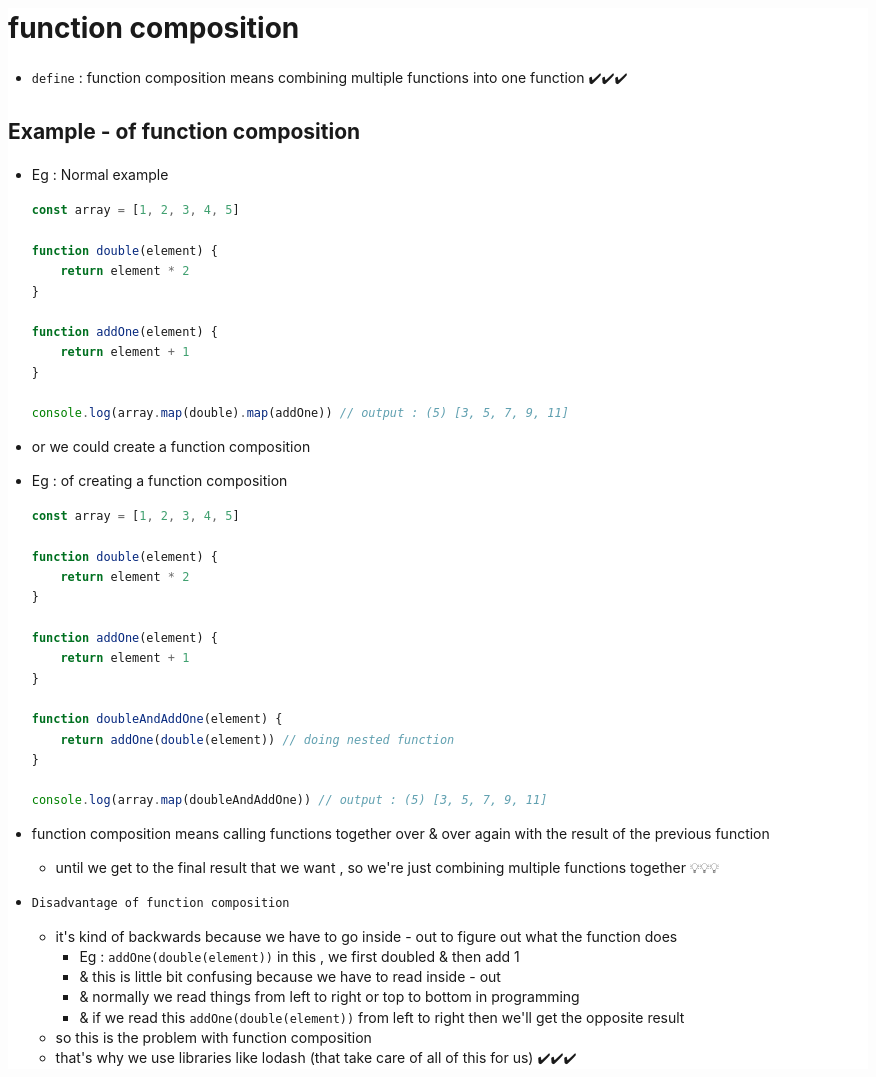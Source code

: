 # function composition

- `define` : function composition means combining multiple functions into one function ✔️✔️✔️

## Example - of function composition

- Eg : Normal example 
    ```js
    const array = [1, 2, 3, 4, 5]

    function double(element) {
        return element * 2
    }

    function addOne(element) {
        return element + 1
    }

    console.log(array.map(double).map(addOne)) // output : (5) [3, 5, 7, 9, 11]
    ```

- or we could create a function composition

- Eg : of creating a function composition
    ```js
    const array = [1, 2, 3, 4, 5]

    function double(element) {
        return element * 2
    }

    function addOne(element) {
        return element + 1
    }

    function doubleAndAddOne(element) {
        return addOne(double(element)) // doing nested function
    }

    console.log(array.map(doubleAndAddOne)) // output : (5) [3, 5, 7, 9, 11]
    ```

- function composition means calling functions together over & over again with the result of the previous function 
    - until we get to the final result that we want , so we're just combining multiple functions together 💡💡💡

- `Disadvantage of function composition`
    - it's kind of backwards because we have to go inside - out to figure out what the function does
        - Eg : `addOne(double(element))` in this , we first doubled & then add 1
        - & this is little bit confusing because we have to read inside - out
        - & normally we read things from left to right or top to bottom in programming 
        - & if we read this `addOne(double(element))` from left to right then we'll get the opposite result
    - so this is the problem with function composition
    - that's why we use libraries like lodash (that take care of all of this for us) ✔️✔️✔️
